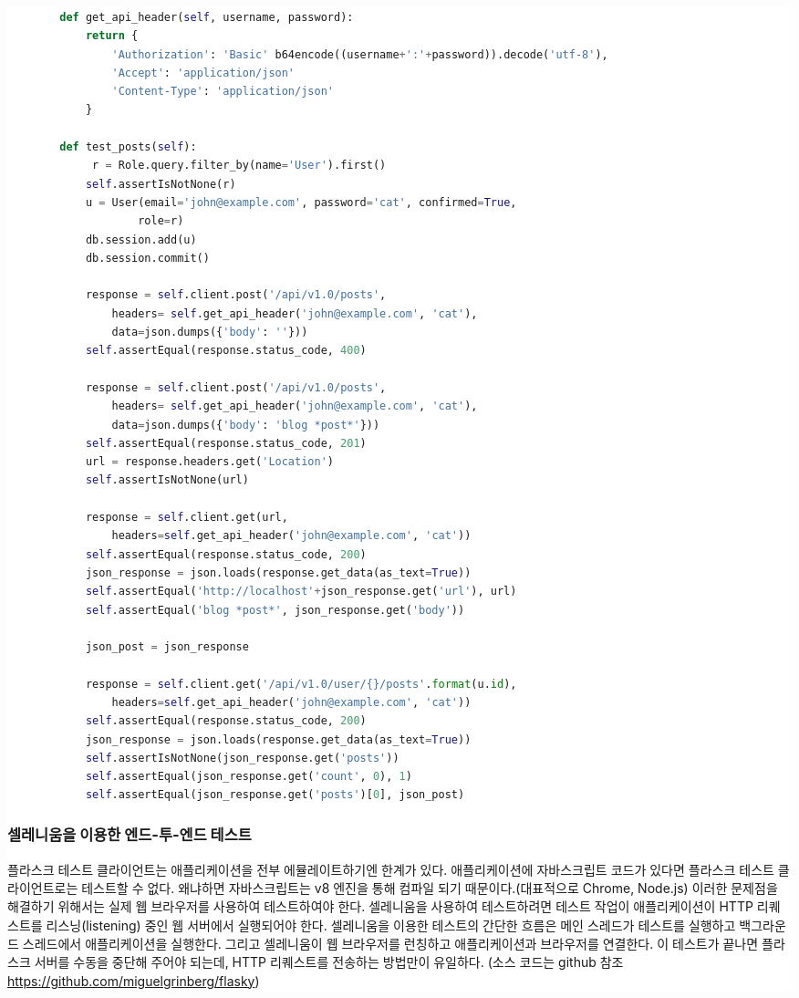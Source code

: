 ``` python
        def get_api_header(self, username, password):
            return {
                'Authorization': 'Basic' b64encode((username+':'+password)).decode('utf-8'),
                'Accept': 'application/json'
                'Content-Type': 'application/json'
            }

        def test_posts(self):
             r = Role.query.filter_by(name='User').first()
            self.assertIsNotNone(r)
            u = User(email='john@example.com', password='cat', confirmed=True,
                    role=r)
            db.session.add(u)
            db.session.commit()

            response = self.client.post('/api/v1.0/posts', 
                headers= self.get_api_header('john@example.com', 'cat'),
                data=json.dumps({'body': ''}))
            self.assertEqual(response.status_code, 400)

            response = self.client.post('/api/v1.0/posts', 
                headers= self.get_api_header('john@example.com', 'cat'),
                data=json.dumps({'body': 'blog *post*'}))
            self.assertEqual(response.status_code, 201)
            url = response.headers.get('Location')
            self.assertIsNotNone(url)

            response = self.client.get(url,
                headers=self.get_api_header('john@example.com', 'cat'))
            self.assertEqual(response.status_code, 200)
            json_response = json.loads(response.get_data(as_text=True))
            self.assertEqual('http://localhost'+json_response.get('url'), url)
            self.assertEqual('blog *post*', json_response.get('body'))

            json_post = json_response

            response = self.client.get('/api/v1.0/user/{}/posts'.format(u.id), 
                headers=self.get_api_header('john@example.com', 'cat'))
            self.assertEqual(response.status_code, 200)
            json_response = json.loads(response.get_data(as_text=True))
            self.assertIsNotNone(json_response.get('posts'))
            self.assertEqual(json_response.get('count', 0), 1)
            self.assertEqual(json_response.get('posts')[0], json_post)
```

### 셀레니움을 이용한 엔드-투-엔드 테스트
플라스크 테스트 클라이언트는 애플리케이션을 전부 에뮬레이트하기엔 한계가 있다. 애플리케이션에 자바스크립트 코드가 있다면 플라스크 테스트 클라이언트로는 테스트할 수 없다. 왜냐하면 자바스크립트는 v8 엔진을 통해 컴파일 되기 때문이다.(대표적으로 Chrome, Node.js) 이러한 문제점을 해결하기 위해서는 실제 웹 브라우저를 사용하여 테스트하여야 한다. 셀레니움을 사용하여 테스트하려면 테스트 작업이 애플리케이션이 HTTP 리퀘스트를 리스닝(listening) 중인 웹 서버에서 실행되어야 한다. 셀레니움을 이용한 테스트의 간단한 흐름은 메인 스레드가 테스트를 실행하고 백그라운드 스레드에서 애플리케이션을 실행한다. 그리고 셀레니움이 웹 브라우저를 런칭하고 애플리케이션과 브라우저를 연결한다. 이 테스트가 끝나면 플라스크 서버를 수동을 중단해 주어야 되는데, HTTP 리퀘스트를 전송하는 방법만이 유일하다. (소스 코드는 github 참조 https://github.com/miguelgrinberg/flasky)
